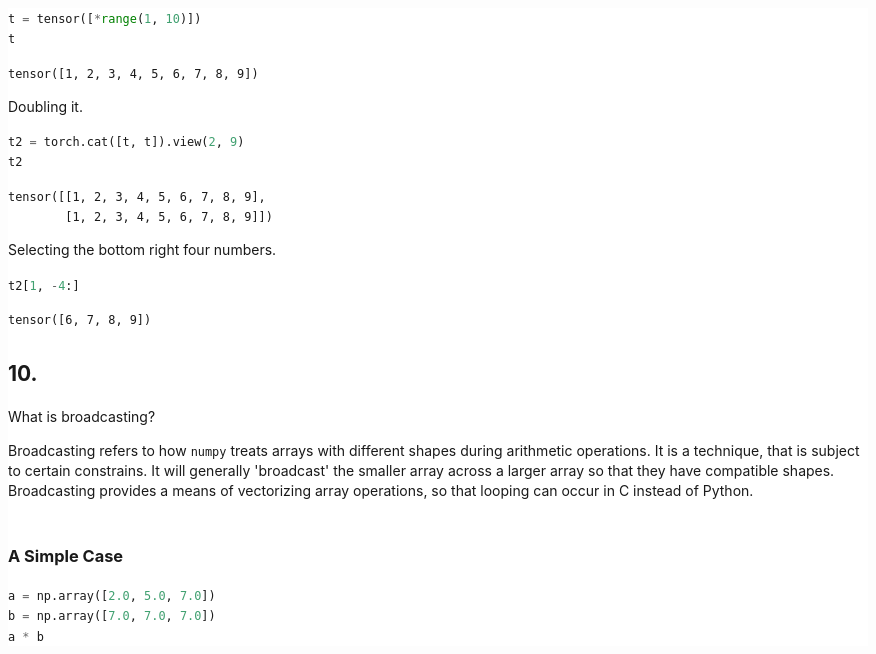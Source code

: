 
```python
t = tensor([*range(1, 10)])
t
```




    tensor([1, 2, 3, 4, 5, 6, 7, 8, 9])



Doubling it.



```python
t2 = torch.cat([t, t]).view(2, 9)
t2
```




    tensor([[1, 2, 3, 4, 5, 6, 7, 8, 9],
            [1, 2, 3, 4, 5, 6, 7, 8, 9]])



Selecting the bottom right four numbers.



```python
t2[1, -4:]
```




    tensor([6, 7, 8, 9])



## 10.

What is broadcasting?

Broadcasting refers to how `numpy` treats arrays with different shapes during arithmetic operations. It is a technique, that is subject to certain constrains. It will generally 'broadcast' the smaller array across a larger array so that they have compatible shapes.<br>
Broadcasting provides a means of vectorizing array operations, so that looping can occur in C instead of Python.<br>
<br>
### A Simple Case


```python
a = np.array([2.0, 5.0, 7.0])
b = np.array([7.0, 7.0, 7.0])
a * b
```



